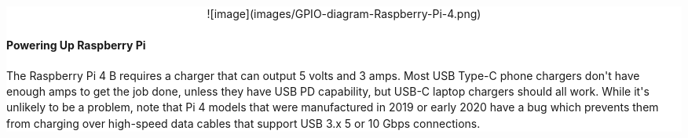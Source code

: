 <center>![image](images/GPIO-diagram-Raspberry-Pi-4.png)</center>

#### Powering Up Raspberry Pi

The Raspberry Pi 4 B requires a charger that can output 5 volts and 3 amps. Most USB Type-C phone chargers don't have enough amps to get the job done, unless they have USB PD capability, but USB-C laptop chargers should all work. While it's unlikely to be a problem, note that Pi 4 models that were manufactured in 2019 or early 2020 have a bug which prevents them from charging over high-speed data cables that support USB 3.x 5 or 10 Gbps connections. 

